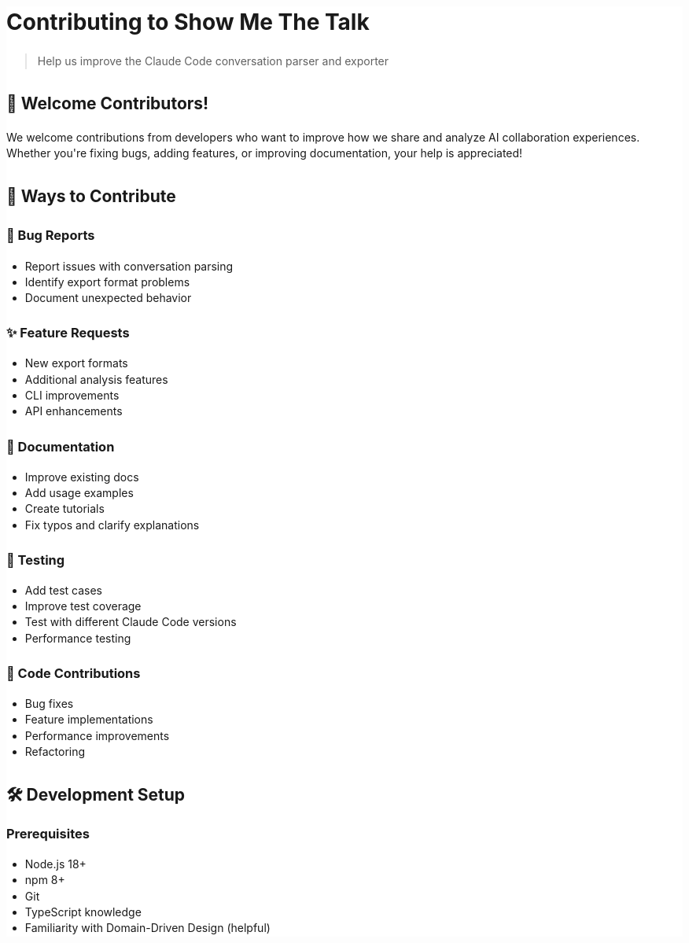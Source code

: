 # Contributing to Show Me The Talk

> Help us improve the Claude Code conversation parser and exporter

## 🤝 Welcome Contributors!

We welcome contributions from developers who want to improve how we share and analyze AI collaboration experiences. Whether you're fixing bugs, adding features, or improving documentation, your help is appreciated!

## 🎯 Ways to Contribute

### 🐛 Bug Reports
- Report issues with conversation parsing
- Identify export format problems  
- Document unexpected behavior

### ✨ Feature Requests
- New export formats
- Additional analysis features
- CLI improvements
- API enhancements

### 📝 Documentation
- Improve existing docs
- Add usage examples
- Create tutorials
- Fix typos and clarify explanations

### 🧪 Testing
- Add test cases
- Improve test coverage
- Test with different Claude Code versions
- Performance testing

### 🔧 Code Contributions
- Bug fixes
- Feature implementations
- Performance improvements
- Refactoring

## 🛠️ Development Setup

### Prerequisites

- Node.js 18+ 
- npm 8+
- Git
- TypeScript knowledge
- Familiarity with Domain-Driven Design (helpful)
